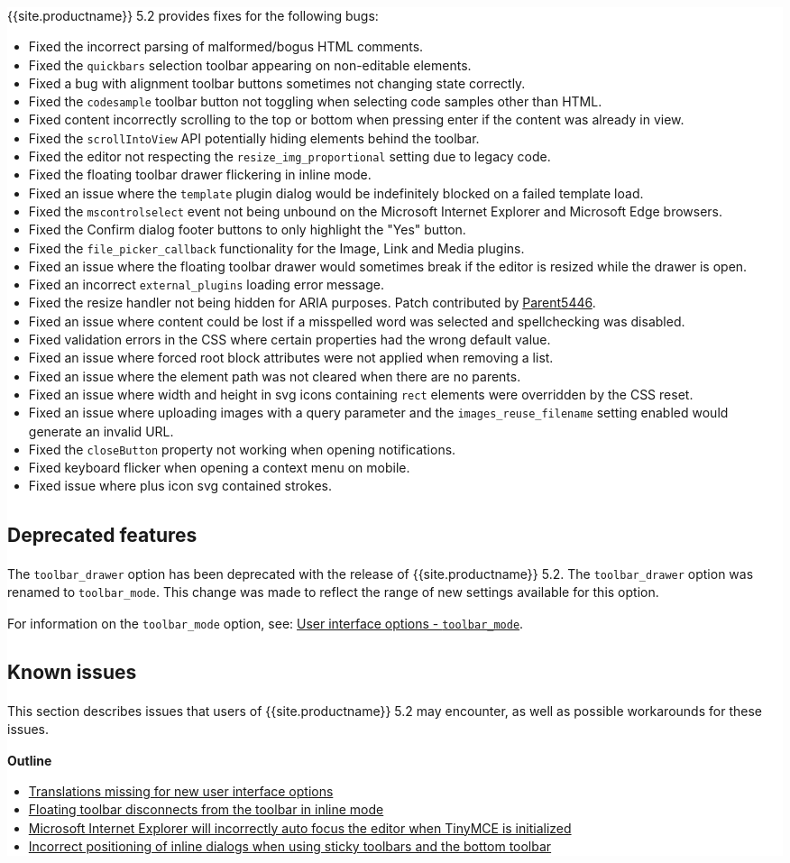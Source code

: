 {{site.productname}} 5.2 provides fixes for the following bugs:

- Fixed the incorrect parsing of malformed/bogus HTML comments.
- Fixed the `quickbars` selection toolbar appearing on non-editable elements.
- Fixed a bug with alignment toolbar buttons sometimes not changing state correctly.
- Fixed the `codesample` toolbar button not toggling when selecting code samples other than HTML.
- Fixed content incorrectly scrolling to the top or bottom when pressing enter if the content was already in view.
- Fixed the `scrollIntoView` API potentially hiding elements behind the toolbar.
- Fixed the editor not respecting the `resize_img_proportional` setting due to legacy code.
- Fixed the floating toolbar drawer flickering in inline mode.
- Fixed an issue where the `template` plugin dialog would be indefinitely blocked on a failed template load.
- Fixed the `mscontrolselect` event not being unbound on the Microsoft Internet Explorer and Microsoft Edge browsers.
- Fixed the Confirm dialog footer buttons to only highlight the "Yes" button.
- Fixed the `file_picker_callback` functionality for the Image, Link and Media plugins.
- Fixed an issue where the floating toolbar drawer would sometimes break if the editor is resized while the drawer is open.
- Fixed an incorrect `external_plugins` loading error message.
- Fixed the resize handler not being hidden for ARIA purposes. Patch contributed by [Parent5446](https://github.com/Parent5446).
- Fixed an issue where content could be lost if a misspelled word was selected and spellchecking was disabled.
- Fixed validation errors in the CSS where certain properties had the wrong default value.
- Fixed an issue where forced root block attributes were not applied when removing a list.
- Fixed an issue where the element path was not cleared when there are no parents.
- Fixed an issue where width and height in svg icons containing `rect` elements were overridden by the CSS reset.
- Fixed an issue where uploading images with a query parameter and the `images_reuse_filename` setting enabled would generate an invalid URL.
- Fixed the `closeButton` property not working when opening notifications.
- Fixed keyboard flicker when opening a context menu on mobile.
- Fixed issue where plus icon svg contained strokes.

## Deprecated features

The `toolbar_drawer` option has been deprecated with the release of {{site.productname}} 5.2. The `toolbar_drawer` option was renamed to `toolbar_mode`. This change was made to reflect the range of new settings available for this option.

For information on the `toolbar_mode` option, see: [User interface options - `toolbar_mode`]({{site.baseurl}}/configure/editor-appearance/#toolbar_mode).

## Known issues

This section describes issues that users of {{site.productname}} 5.2 may encounter, as well as possible workarounds for these issues.

**Outline**

* [Translations missing for new user interface options](#translationsmissingfornewuserinterfaceoptions)
* [Floating toolbar disconnects from the toolbar in inline mode](#floatingtoolbardisconnectsfromthetoolbarininlinemode)
* [Microsoft Internet Explorer will incorrectly auto focus the editor when TinyMCE is initialized](#microsoftinternetexplorerwillincorrectlyautofocustheeditorwhentinymceisinitialized)
* [Incorrect positioning of inline dialogs when using sticky toolbars and the bottom toolbar](#incorrectpositioningofinlinedialogswhenusingstickytoolbarsandthebottomtoolbar)
